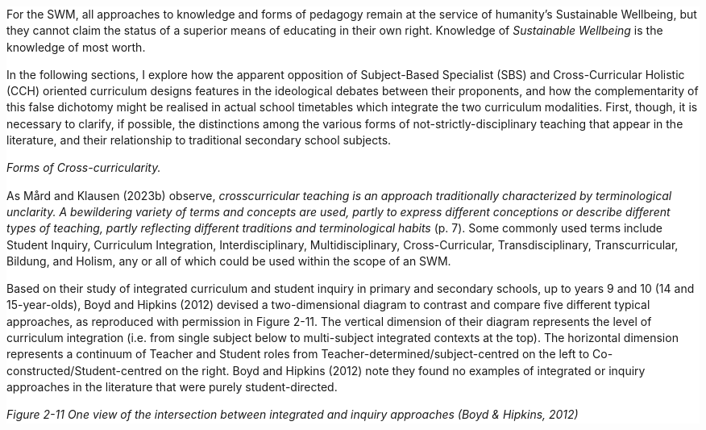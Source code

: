 For the SWM, all approaches to knowledge and forms of pedagogy remain at the service of humanity’s Sustainable Wellbeing, but they cannot claim the status of a superior means of educating in their own right. Knowledge of *Sustainable Wellbeing* is the knowledge of most worth. 

In the following sections, I explore how the apparent opposition of Subject-Based Specialist (SBS) and Cross-Curricular Holistic (CCH) oriented curriculum designs features in the ideological debates between their proponents, and how the complementarity of this false dichotomy might be realised in actual school timetables which integrate the two curriculum modalities. First, though, it is necessary to clarify, if possible, the distinctions among the various forms of not-strictly-disciplinary teaching that appear in the literature, and their relationship to traditional secondary school subjects. 

*Forms of Cross-curricularity.*

As Mård and Klausen (2023b) observe, *crosscurricular teaching is an approach traditionally characterized by terminological unclarity. A bewildering variety of terms and concepts are used, partly to express different conceptions or describe different types of teaching, partly reflecting different traditions and terminological habits* (p. 7). Some commonly used terms include Student Inquiry, Curriculum Integration, Interdisciplinary, Multidisciplinary, Cross-Curricular, Transdisciplinary, Transcurricular, Bildung, and Holism, any or all of which could be used within the scope of an SWM.

Based on their study of integrated curriculum and student inquiry in primary and secondary schools, up to years 9 and 10 (14 and 15-year-olds), Boyd and Hipkins (2012) devised a two-dimensional diagram to contrast and compare five different typical approaches, as reproduced with permission in Figure 2-11. The vertical dimension of their diagram represents the level of curriculum integration (i.e. from single subject below to multi-subject integrated contexts at the top). The horizontal dimension represents a continuum of Teacher and Student roles from Teacher-determined/subject-centred on the left to Co-constructed/Student-centred on the right. Boyd and Hipkins (2012) note they found no examples of integrated or inquiry approaches in the literature that were purely student-directed.

*Figure 2-11 One view of the intersection between integrated and inquiry approaches (Boyd & Hipkins, 2012)* 
